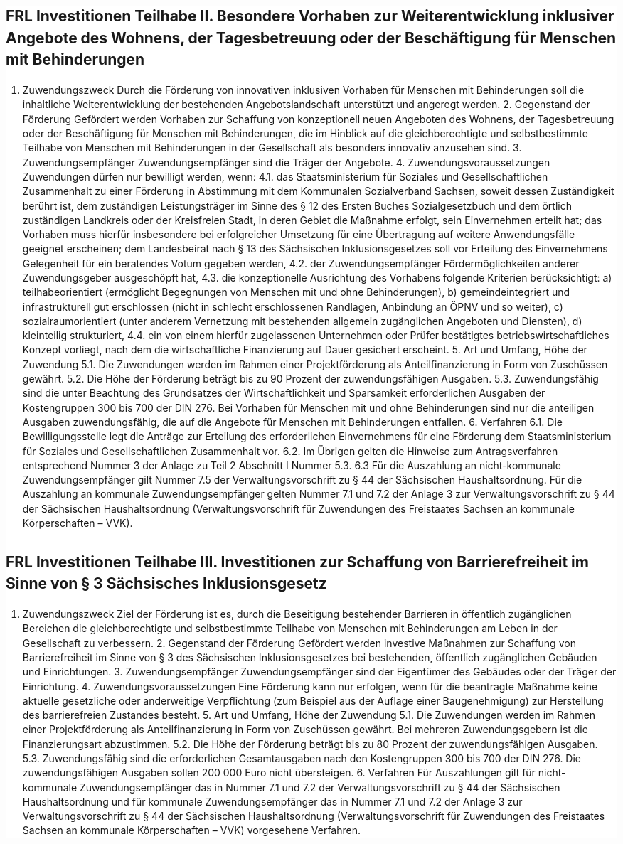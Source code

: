## FRL Investitionen Teilhabe II. Besondere Vorhaben zur Weiterentwicklung inklusiver Angebote des Wohnens, der Tagesbetreuung oder der Beschäftigung für Menschen mit Behinderungen

1. Zuwendungszweck Durch die Förderung von innovativen inklusiven Vorhaben für Menschen mit Behinderungen soll die inhaltliche Weiterentwicklung der bestehenden Angebotslandschaft unterstützt und angeregt werden. 2. Gegenstand der Förderung Gefördert werden Vorhaben zur Schaffung von konzeptionell neuen Angeboten des Wohnens, der Tagesbetreuung oder der Beschäftigung für Menschen mit Behinderungen, die im Hinblick auf die gleichberechtigte und selbstbestimmte Teilhabe von Menschen mit Behinderungen in der Gesellschaft als besonders innovativ anzusehen sind. 3. Zuwendungsempfänger Zuwendungsempfänger sind die Träger der Angebote. 4. Zuwendungsvoraussetzungen Zuwendungen dürfen nur bewilligt werden, wenn: 4.1. das Staatsministerium für Soziales und Gesellschaftlichen Zusammenhalt zu einer Förderung in Abstimmung mit dem Kommunalen Sozialverband Sachsen, soweit dessen Zuständigkeit berührt ist, dem zuständigen Leistungsträger im Sinne des § 12 des Ersten Buches Sozialgesetzbuch und dem örtlich zuständigen Landkreis oder der Kreisfreien Stadt, in deren Gebiet die Maßnahme erfolgt, sein Einvernehmen erteilt hat; das Vorhaben muss hierfür insbesondere bei erfolgreicher Umsetzung für eine Übertragung auf weitere Anwendungsfälle geeignet erscheinen; dem Landesbeirat nach § 13 des Sächsischen Inklusionsgesetzes soll vor Erteilung des Einvernehmens Gelegenheit für ein beratendes Votum gegeben werden, 4.2. der Zuwendungsempfänger Fördermöglichkeiten anderer Zuwendungsgeber ausgeschöpft hat, 4.3. die konzeptionelle Ausrichtung des Vorhabens folgende Kriterien berücksichtigt: a) teilhabeorientiert (ermöglicht Begegnungen von Menschen mit und ohne Behinderungen), b) gemeindeintegriert und infrastrukturell gut erschlossen (nicht in schlecht erschlossenen Randlagen, Anbindung an ÖPNV und so weiter), c) sozialraumorientiert (unter anderem Vernetzung mit bestehenden allgemein zugänglichen Angeboten und Diensten), d) kleinteilig strukturiert, 4.4. ein von einem hierfür zugelassenen Unternehmen oder Prüfer bestätigtes betriebswirtschaftliches Konzept vorliegt, nach dem die wirtschaftliche Finanzierung auf Dauer gesichert erscheint. 5. Art und Umfang, Höhe der Zuwendung 5.1. Die Zuwendungen werden im Rahmen einer Projektförderung als Anteilfinanzierung in Form von Zuschüssen gewährt. 5.2. Die Höhe der Förderung beträgt bis zu 90 Prozent der zuwendungsfähigen Ausgaben. 5.3. Zuwendungsfähig sind die unter Beachtung des Grundsatzes der Wirtschaftlichkeit und Sparsamkeit erforderlichen Ausgaben der Kostengruppen 300 bis 700 der DIN 276. Bei Vorhaben für Menschen mit und ohne Behinderungen sind nur die anteiligen Ausgaben zuwendungsfähig, die auf die Angebote für Menschen mit Behinderungen entfallen. 6. Verfahren 6.1. Die Bewilligungsstelle legt die Anträge zur Erteilung des erforderlichen Einvernehmens für eine Förderung dem Staatsministerium für Soziales und Gesellschaftlichen Zusammenhalt vor. 6.2. Im Übrigen gelten die Hinweise zum Antragsverfahren entsprechend Nummer 3 der Anlage zu Teil 2 Abschnitt I Nummer 5.3. 6.3 Für die Auszahlung an nicht-kommunale Zuwendungsempfänger gilt Nummer 7.5 der Verwaltungsvorschrift zu § 44 der Sächsischen Haushaltsordnung. Für die Auszahlung an kommunale Zuwendungsempfänger gelten Nummer 7.1 und 7.2 der Anlage 3 zur Verwaltungsvorschrift zu § 44 der Sächsischen Haushaltsordnung (Verwaltungsvorschrift für Zuwendungen des Freistaates Sachsen an kommunale Körperschaften – VVK). 
## FRL Investitionen Teilhabe III. Investitionen zur Schaffung von Barrierefreiheit im Sinne von § 3 Sächsisches Inklusionsgesetz

1. Zuwendungszweck Ziel der Förderung ist es, durch die Beseitigung bestehender Barrieren in öffentlich zugänglichen Bereichen die gleichberechtigte und selbstbestimmte Teilhabe von Menschen mit Behinderungen am Leben in der Gesellschaft zu verbessern. 2. Gegenstand der Förderung Gefördert werden investive Maßnahmen zur Schaffung von Barrierefreiheit im Sinne von § 3 des Sächsischen Inklusionsgesetzes bei bestehenden, öffentlich zugänglichen Gebäuden und Einrichtungen. 3. Zuwendungsempfänger Zuwendungsempfänger sind der Eigentümer des Gebäudes oder der Träger der Einrichtung. 4. Zuwendungsvoraussetzungen Eine Förderung kann nur erfolgen, wenn für die beantragte Maßnahme keine aktuelle gesetzliche oder anderweitige Verpflichtung (zum Beispiel aus der Auflage einer Baugenehmigung) zur Herstellung des barrierefreien Zustandes besteht. 5. Art und Umfang, Höhe der Zuwendung 5.1. Die Zuwendungen werden im Rahmen einer Projektförderung als Anteilfinanzierung in Form von Zuschüssen gewährt. Bei mehreren Zuwendungsgebern ist die Finanzierungsart abzustimmen. 5.2. Die Höhe der Förderung beträgt bis zu 80 Prozent der zuwendungsfähigen Ausgaben. 5.3. Zuwendungsfähig sind die erforderlichen Gesamtausgaben nach den Kostengruppen 300 bis 700 der DIN 276. Die zuwendungsfähigen Ausgaben sollen 200 000 Euro nicht übersteigen. 6. Verfahren Für Auszahlungen gilt für nicht-kommunale Zuwendungsempfänger das in Nummer 7.1 und 7.2 der Verwaltungsvorschrift zu § 44 der Sächsischen Haushaltsordnung und für kommunale Zuwendungsempfänger das in Nummer 7.1 und 7.2 der Anlage 3 zur Verwaltungsvorschrift zu § 44 der Sächsischen Haushaltsordnung (Verwaltungsvorschrift für Zuwendungen des Freistaates Sachsen an kommunale Körperschaften – VVK) vorgesehene Verfahren. 